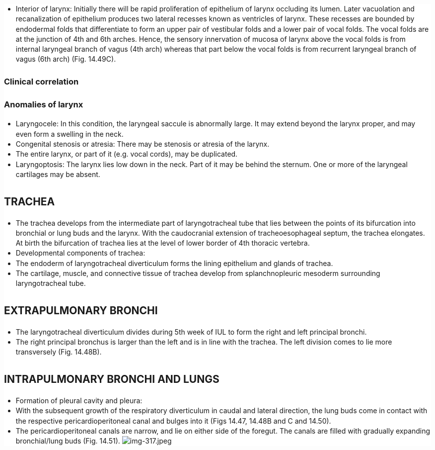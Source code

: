 - Interior of larynx: Initially there will be rapid proliferation of epithelium of larynx occluding its lumen. Later vacuolation and recanalization of epithelium produces two lateral recesses known as ventricles of larynx. These recesses are bounded by endodermal folds that differentiate to form an upper pair of vestibular folds and a lower pair of vocal folds. The vocal folds are at the junction of 4th and 6th arches. Hence, the sensory innervation of mucosa of larynx above the vocal folds is from internal laryngeal branch of vagus (4th arch) whereas that part below the vocal folds is from recurrent laryngeal branch of vagus (6th arch) (Fig. 14.49C).


### Clinical correlation

### Anomalies of larynx

- Laryngocele: In this condition, the laryngeal saccule is abnormally large. It may extend beyond the larynx proper, and may even form a swelling in the neck.
- Congenital stenosis or atresia: There may be stenosis or atresia of the larynx.
- The entire larynx, or part of it (e.g. vocal cords), may be duplicated.
- Laryngoptosis: The larynx lies low down in the neck. Part of it may be behind the sternum. One or more of the laryngeal cartilages may be absent.


## TRACHEA

- The trachea develops from the intermediate part of laryngotracheal tube that lies between the points of its
bifurcation into bronchial or lung buds and the larynx. With the caudocranial extension of tracheoesophageal septum, the trachea elongates. At birth the bifurcation of trachea lies at the level of lower border of 4th thoracic vertebra.
- Developmental components of trachea:
- The endoderm of laryngotracheal diverticulum forms the lining epithelium and glands of trachea.
- The cartilage, muscle, and connective tissue of trachea develop from splanchnopleuric mesoderm surrounding laryngotracheal tube.


## EXTRAPULMONARY BRONCHI

- The laryngotracheal diverticulum divides during 5th week of IUL to form the right and left principal bronchi.
- The right principal bronchus is larger than the left and is in line with the trachea. The left division comes to lie more transversely (Fig. 14.48B).


## INTRAPULMONARY BRONCHI AND LUNGS

- Formation of pleural cavity and pleura:
- With the subsequent growth of the respiratory diverticulum in caudal and lateral direction, the lung buds come in contact with the respective pericardioperitoneal canal and bulges into it (Figs 14.47, 14.48B and C and 14.50).
- The pericardioperitoneal canals are narrow, and lie on either side of the foregut. The canals are filled with gradually expanding bronchial/lung buds (Fig. 14.51).
![img-317.jpeg](img-317.jpeg.jpg)
